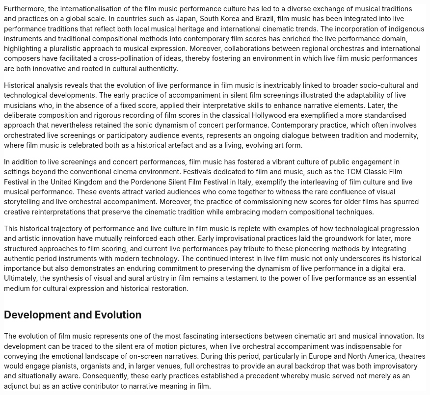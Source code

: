Furthermore, the internationalisation of the film music performance culture has led to a diverse
exchange of musical traditions and practices on a global scale. In countries such as Japan, South
Korea and Brazil, film music has been integrated into live performance traditions that reflect both
local musical heritage and international cinematic trends. The incorporation of indigenous
instruments and traditional compositional methods into contemporary film scores has enriched the
live performance domain, highlighting a pluralistic approach to musical expression. Moreover,
collaborations between regional orchestras and international composers have facilitated a
cross-pollination of ideas, thereby fostering an environment in which live film music performances
are both innovative and rooted in cultural authenticity.

Historical analysis reveals that the evolution of live performance in film music is inextricably
linked to broader socio-cultural and technological developments. The early practice of accompaniment
in silent film screenings illustrated the adaptability of live musicians who, in the absence of a
fixed score, applied their interpretative skills to enhance narrative elements. Later, the
deliberate composition and rigorous recording of film scores in the classical Hollywood era
exemplified a more standardised approach that nevertheless retained the sonic dynamism of concert
performance. Contemporary practice, which often involves orchestrated live screenings or
participatory audience events, represents an ongoing dialogue between tradition and modernity, where
film music is celebrated both as a historical artefact and as a living, evolving art form.

In addition to live screenings and concert performances, film music has fostered a vibrant culture
of public engagement in settings beyond the conventional cinema environment. Festivals dedicated to
film and music, such as the TCM Classic Film Festival in the United Kingdom and the Pordenone Silent
Film Festival in Italy, exemplify the interleaving of film culture and live musical performance.
These events attract varied audiences who come together to witness the rare confluence of visual
storytelling and live orchestral accompaniment. Moreover, the practice of commissioning new scores
for older films has spurred creative reinterpretations that preserve the cinematic tradition while
embracing modern compositional techniques.

This historical trajectory of performance and live culture in film music is replete with examples of
how technological progression and artistic innovation have mutually reinforced each other. Early
improvisational practices laid the groundwork for later, more structured approaches to film scoring,
and current live performances pay tribute to these pioneering methods by integrating authentic
period instruments with modern technology. The continued interest in live film music not only
underscores its historical importance but also demonstrates an enduring commitment to preserving the
dynamism of live performance in a digital era. Ultimately, the synthesis of visual and aural
artistry in film remains a testament to the power of live performance as an essential medium for
cultural expression and historical restoration.

## Development and Evolution

The evolution of film music represents one of the most fascinating intersections between cinematic
art and musical innovation. Its development can be traced to the silent era of motion pictures, when
live orchestral accompaniment was indispensable for conveying the emotional landscape of on-screen
narratives. During this period, particularly in Europe and North America, theatres would engage
pianists, organists and, in larger venues, full orchestras to provide an aural backdrop that was
both improvisatory and situationally aware. Consequently, these early practices established a
precedent whereby music served not merely as an adjunct but as an active contributor to narrative
meaning in film.
